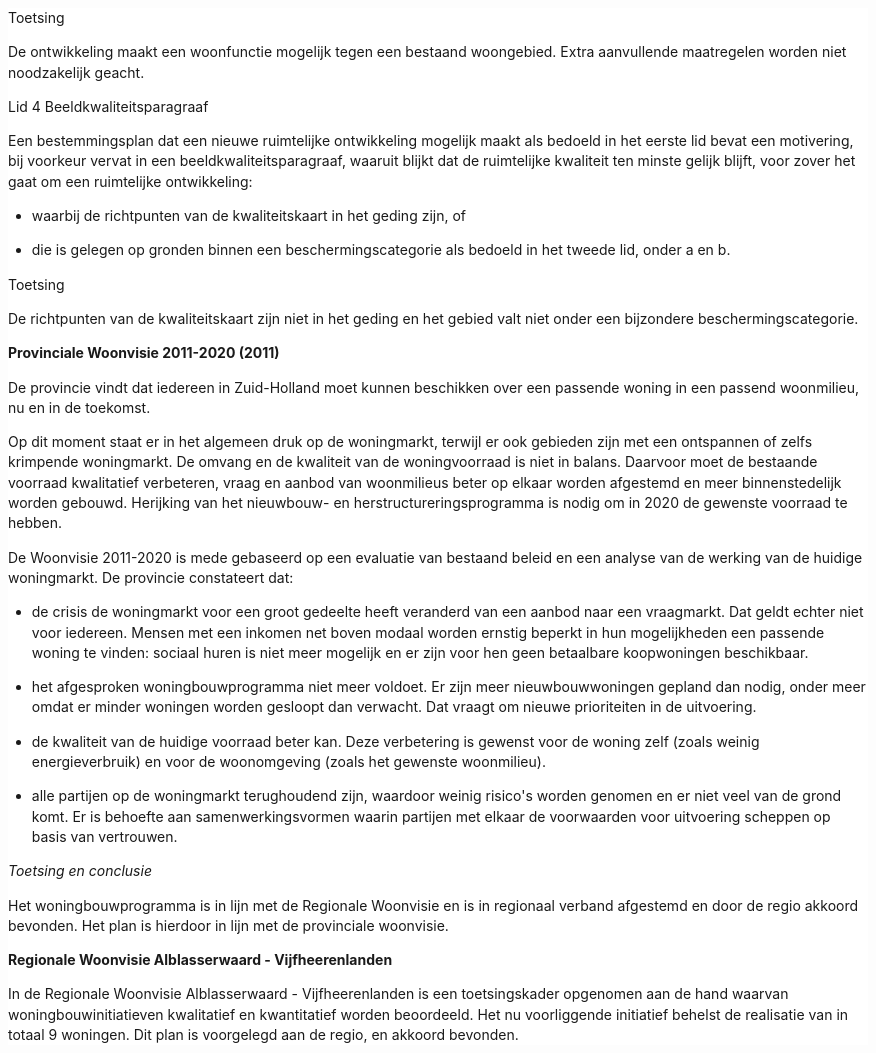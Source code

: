 Toetsing

De ontwikkeling maakt een woonfunctie mogelijk tegen een bestaand woongebied. Extra aanvullende maatregelen worden niet noodzakelijk geacht.

Lid 4 Beeldkwaliteitsparagraaf

Een bestemmingsplan dat een nieuwe ruimtelijke ontwikkeling mogelijk maakt als bedoeld in het eerste lid bevat een motivering, bij voorkeur vervat in een beeldkwaliteitsparagraaf, waaruit blijkt dat de ruimtelijke kwaliteit ten minste gelijk blijft, voor zover het gaat om een ruimtelijke ontwikkeling:

* waarbij de richtpunten van de kwaliteitskaart in het geding zijn, of

* die is gelegen op gronden binnen een beschermingscategorie als bedoeld in het tweede lid, onder a en b.

Toetsing

De richtpunten van de kwaliteitskaart zijn niet in het geding en het gebied valt niet onder een bijzondere beschermingscategorie.

**Provinciale Woonvisie 2011\-2020 (2011\)**

De provincie vindt dat iedereen in Zuid\-Holland moet kunnen beschikken over een passende woning in een passend woonmilieu, nu en in de toekomst.

Op dit moment staat er in het algemeen druk op de woningmarkt, terwijl er ook gebieden zijn met een ontspannen of zelfs krimpende woningmarkt. De omvang en de kwaliteit van de woningvoorraad is niet in balans. Daarvoor moet de bestaande voorraad kwalitatief verbeteren, vraag en aanbod van woonmilieus beter op elkaar worden afgestemd en meer binnenstedelijk worden gebouwd. Herijking van het nieuwbouw\- en herstructureringsprogramma is nodig om in 2020 de gewenste voorraad te hebben.

De Woonvisie 2011\-2020 is mede gebaseerd op een evaluatie van bestaand beleid en een analyse van de werking van de huidige woningmarkt. De provincie constateert dat:

* de crisis de woningmarkt voor een groot gedeelte heeft veranderd van een aanbod naar een vraagmarkt. Dat geldt echter niet voor iedereen. Mensen met een inkomen net boven modaal worden ernstig beperkt in hun mogelijkheden een passende woning te vinden: sociaal huren is niet meer mogelijk en er zijn voor hen geen betaalbare koopwoningen beschikbaar.

* het afgesproken woningbouwprogramma niet meer voldoet. Er zijn meer nieuwbouwwoningen gepland dan nodig, onder meer omdat er minder woningen worden gesloopt dan verwacht. Dat vraagt om nieuwe prioriteiten in de uitvoering.

* de kwaliteit van de huidige voorraad beter kan. Deze verbetering is gewenst voor de woning zelf (zoals weinig energieverbruik) en voor de woonomgeving (zoals het gewenste woonmilieu).

* alle partijen op de woningmarkt terughoudend zijn, waardoor weinig risico's worden genomen en er niet veel van de grond komt. Er is behoefte aan samenwerkingsvormen waarin partijen met elkaar de voorwaarden voor uitvoering scheppen op basis van vertrouwen.

*Toetsing en conclusie*

Het woningbouwprogramma is in lijn met de Regionale Woonvisie en is in regionaal verband afgestemd en door de regio akkoord bevonden. Het plan is hierdoor in lijn met de provinciale woonvisie.

**Regionale Woonvisie Alblasserwaard \- Vijfheerenlanden**

In de Regionale Woonvisie Alblasserwaard \- Vijfheerenlanden is een toetsingskader opgenomen aan de hand waarvan woningbouwinitiatieven kwalitatief en kwantitatief worden beoordeeld. Het nu voorliggende initiatief behelst de realisatie van in totaal 9 woningen. Dit plan is voorgelegd aan de regio, en akkoord bevonden.
